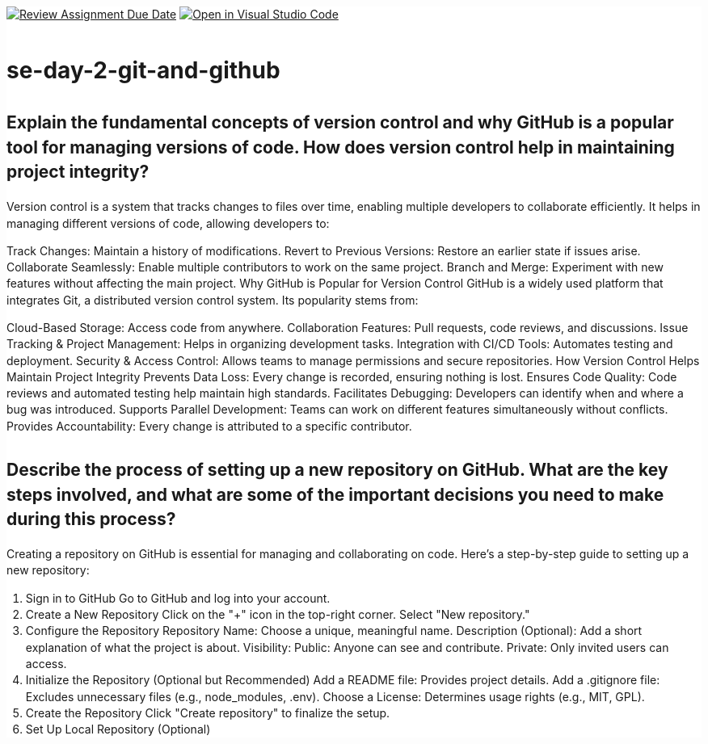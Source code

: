 [![Review Assignment Due Date](https://classroom.github.com/assets/deadline-readme-button-22041afd0340ce965d47ae6ef1cefeee28c7c493a6346c4f15d667ab976d596c.svg)](https://classroom.github.com/a/8wgCKhpZ)
[![Open in Visual Studio Code](https://classroom.github.com/assets/open-in-vscode-2e0aaae1b6195c2367325f4f02e2d04e9abb55f0b24a779b69b11b9e10269abc.svg)](https://classroom.github.com/online_ide?assignment_repo_id=18618495&assignment_repo_type=AssignmentRepo)
# se-day-2-git-and-github
## Explain the fundamental concepts of version control and why GitHub is a popular tool for managing versions of code. How does version control help in maintaining project integrity?

Version control is a system that tracks changes to files over time, enabling multiple developers to collaborate efficiently. It helps in managing different versions of code, allowing developers to:

Track Changes: Maintain a history of modifications.
Revert to Previous Versions: Restore an earlier state if issues arise.
Collaborate Seamlessly: Enable multiple contributors to work on the same project.
Branch and Merge: Experiment with new features without affecting the main project.
Why GitHub is Popular for Version Control
GitHub is a widely used platform that integrates Git, a distributed version control system. Its popularity stems from:

Cloud-Based Storage: Access code from anywhere.
Collaboration Features: Pull requests, code reviews, and discussions.
Issue Tracking & Project Management: Helps in organizing development tasks.
Integration with CI/CD Tools: Automates testing and deployment.
Security & Access Control: Allows teams to manage permissions and secure repositories.
How Version Control Helps Maintain Project Integrity
Prevents Data Loss: Every change is recorded, ensuring nothing is lost.
Ensures Code Quality: Code reviews and automated testing help maintain high standards.
Facilitates Debugging: Developers can identify when and where a bug was introduced.
Supports Parallel Development: Teams can work on different features simultaneously without conflicts.
Provides Accountability: Every change is attributed to a specific contributor.

## Describe the process of setting up a new repository on GitHub. What are the key steps involved, and what are some of the important decisions you need to make during this process?

Creating a repository on GitHub is essential for managing and collaborating on code. Here’s a step-by-step guide to setting up a new repository:

1. Sign in to GitHub
Go to GitHub and log into your account.
2. Create a New Repository
Click on the "+" icon in the top-right corner.
Select "New repository."
3. Configure the Repository
Repository Name: Choose a unique, meaningful name.
Description (Optional): Add a short explanation of what the project is about.
Visibility:
Public: Anyone can see and contribute.
Private: Only invited users can access.
4. Initialize the Repository (Optional but Recommended)
Add a README file: Provides project details.
Add a .gitignore file: Excludes unnecessary files (e.g., node_modules, .env).
Choose a License: Determines usage rights (e.g., MIT, GPL).
5. Create the Repository
Click "Create repository" to finalize the setup.
6. Set Up Local Repository (Optional)
